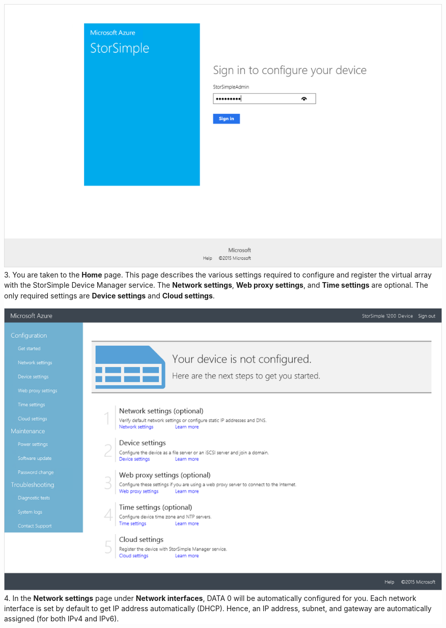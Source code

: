    ![](./media/storsimple-virtual-array-deploy3-fs-setup/image3.png)
3. You are taken to the **Home** page. This page describes the various settings required to configure and register the virtual array with the StorSimple Device Manager service. The **Network settings**, **Web proxy settings**, and **Time settings** are optional. The only required settings are **Device settings** and **Cloud settings**.
   
   ![](./media/storsimple-virtual-array-deploy3-fs-setup/image4.png)
4. In the **Network settings** page under **Network interfaces**, DATA 0 will be automatically configured for you. Each network interface is set by default to get IP address automatically (DHCP). Hence, an IP address, subnet, and gateway are automatically assigned (for both IPv4 and IPv6).